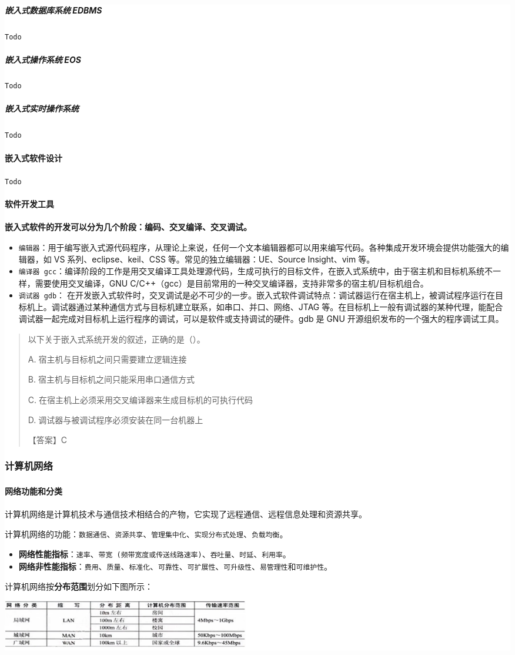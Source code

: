 ##### 嵌入式数据库系统 EDBMS

`Todo`

##### 嵌入式操作系统 EOS

`Todo`

##### 嵌入式实时操作系统

`Todo`

#### 嵌入式软件设计

`Todo`

#### 软件开发工具

**嵌入式软件的开发可以分为几个阶段：编码、交叉编译、交叉调试。**

- `编辑器`：用于编写嵌入式源代码程序，从理论上来说，任何一个文本编辑器都可以用来编写代码。各种集成开发环境会提供功能强大的编辑器，如 VS 系列、eclipse、keil、CSS 等。常见的独立编辑器：UE、Source Insight、vim 等。
- `编译器 gcc`：编译阶段的工作是用交叉编译工具处理源代码，生成可执行的目标文件，在嵌入式系统中，由于宿主机和目标机系统不一样，需要使用交叉编译，GNU C/C++（gcc）是目前常用的一种交叉编译器，支持非常多的宿主机/目标机组合。
- `调试器 gdb`： 在开发嵌入式软件时，交叉调试是必不可少的一步。嵌入式软件调试特点：调试器运行在宿主机上，被调试程序运行在目标机上。调试器通过某种通信方式与目标机建立联系，如串口、并口、网络、JTAG 等。在目标机上一般有调试器的某种代理，能配合调试器一起完成对目标机上运行程序的调试，可以是软件或支持调试的硬件。gdb 是 GNU 开源组织发布的一个强大的程序调试工具。

>以下关于嵌入式系统开发的叙述，正确的是（）。
>
>A. 宿主机与目标机之间只需要建立逻辑连接
>
>B. 宿主机与目标机之间只能采用串口通信方式
>
>C. 在宿主机上必须采用交叉编译器来生成目标机的可执行代码
>
>D. 调试器与被调试程序必须安装在同一台机器上
>
>【答案】C

### 计算机网络

#### 网络功能和分类

计算机网络是计算机技术与通信技术相结合的产物，它实现了远程通信、远程信息处理和资源共享。

计算机网络的功能：`数据通信`、`资源共享`、`管理集中化`、`实现分布式处理`、`负载均衡`。

- **网络性能指标**：`速率`、`带宽 (频带宽度或传送线路速率)`、`吞吐量`、`时延`、`利用率`。
- **网络非性能指标**：`费用`、`质量`、`标准化`、`可靠性`、`可扩展性`、`可升级性`、`易管理性`和`可维护性`。

计算机网络按**分布范围**划分如下图所示：  

<img src="system-architect-3nd/image-20240325230012854.png" alt="image-20240325230012854" style="zoom: 40%;" />
